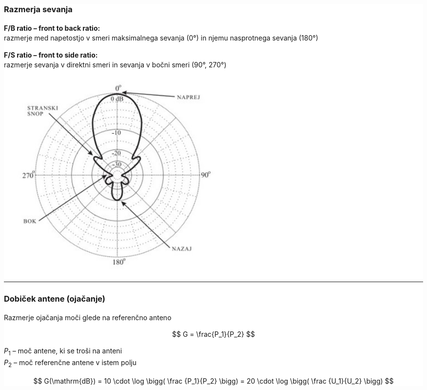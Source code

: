 

### Razmerja sevanja

<div class="hg">
<div>

**F/B ratio – front to back ratio:**  
razmerje med napetostjo v smeri maksimalnega sevanja (0°) in njemu nasprotnega sevanja (180°)

**F/S ratio – front to side ratio:**  
 razmerje sevanja v direktni smeri in sevanja v bočni smeri (90°, 270°)
</div>

<img src="images/fb_ratio.jpg" height=400>
</div>

----

### Dobiček antene (ojačanje)

Razmerje ojačanja moči glede na referenčno anteno

<div class="row-even">
<div>

$$ G = \frac{P_1}{P_2} $$
</div>
<div>

$P_1$ – moč antene, ki se troši na anteni  
$P_2$ – moč referenčne antene v istem polju
</div>
</div>

$$ G(\mathrm{dB}) = 10 \cdot \log \bigg( \frac {P_1}{P_2} \bigg) = 20 \cdot \log \bigg( \frac {U_1}{U_2} \bigg) $$
